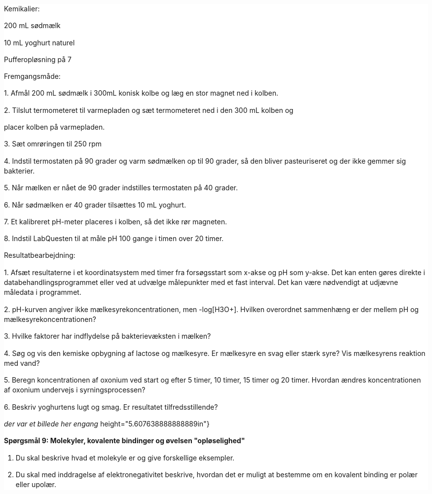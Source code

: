 Kemikalier:

200 mL sødmælk

10 mL yoghurt naturel

Pufferopløsning på 7

Fremgangsmåde:

1\. Afmål 200 mL sødmælk i 300mL konisk kolbe og læg en stor magnet ned
i kolben.

2\. Tilslut termometeret til varmepladen og sæt termometeret ned i den
300 mL kolben og

placer kolben på varmepladen.

3\. Sæt omrøringen til 250 rpm

4\. Indstil termostaten på 90 grader og varm sødmælken op til 90 grader,
så den bliver pasteuriseret og der ikke gemmer sig bakterier.

5\. Når mælken er nået de 90 grader indstilles termostaten på 40 grader.

6\. Når sødmælken er 40 grader tilsættes 10 mL yoghurt.

7\. Et kalibreret pH-meter placeres i kolben, så det ikke rør magneten.

8\. Indstil LabQuesten til at måle pH 100 gange i timen over 20 timer.

Resultatbearbejdning:

1\. Afsæt resultaterne i et koordinatsystem med timer fra forsøgsstart
som x-akse og pH som y-akse. Det kan enten gøres direkte i
databehandlingsprogrammet eller ved at udvælge målepunkter med et fast
interval. Det kan være nødvendigt at udjævne måledata i programmet.

2\. pH-kurven angiver ikke mælkesyrekoncentrationen, men -log\[H3O+\].
Hvilken overordnet sammenhæng er der mellem pH og
mælkesyrekoncentrationen?

3\. Hvilke faktorer har indflydelse på bakterievæksten i mælken?

4\. Søg og vis den kemiske opbygning af lactose og mælkesyre. Er
mælkesyre en svag eller stærk syre? Vis mælkesyrens reaktion med vand?

5\. Beregn koncentrationen af oxonium ved start og efter 5 timer, 10
timer, 15 timer og 20 timer. Hvordan ændres koncentrationen af oxonium
undervejs i syrningsprocessen?

6\. Beskriv yoghurtens lugt og smag. Er resultatet tilfredsstillende?

*der var et billede her engang*
height="5.607638888888889in"}

**Spørgsmål 9: Molekyler, kovalente bindinger og øvelsen
"opløselighed"**

1.  Du skal beskrive hvad et molekyle er og give forskellige eksempler.

2.  Du skal med inddragelse af elektronegativitet beskrive, hvordan det
    er muligt at bestemme om en kovalent binding er polær eller upolær.

